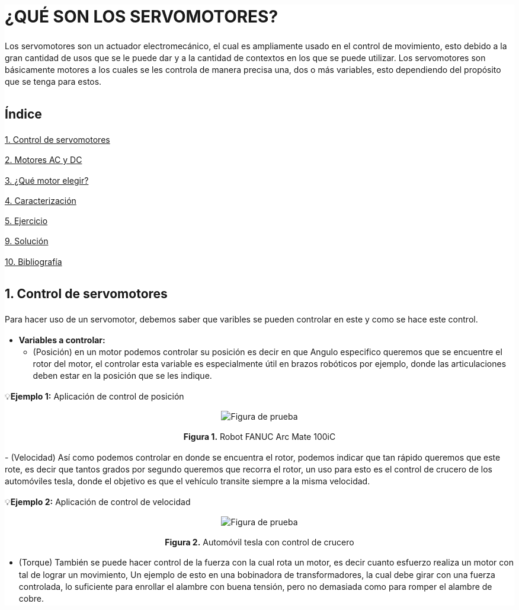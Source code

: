 # ¿QUÉ SON LOS SERVOMOTORES?

Los servomotores son un actuador electromecánico, el cual es ampliamente usado en el control de movimiento, esto debido a la gran cantidad de usos que se le puede dar y a la cantidad de contextos en los que se puede utilizar. Los servomotores son básicamente motores a los cuales se les controla de manera precisa una, dos o más variables, esto dependiendo del propósito que se tenga para estos. 

## Índice
 [1. Control de servomotores](#1-Control-de-servomotores)
 
 [2. Motores AC y DC](#2-Motores-AC-y-DC)
 
 [3. ¿Qué motor elegir?](#3-Qué-motor-elegir)

 [4. Caracterización](#4-Caracterización)

 [5. Ejercicio ](#5-Ejercicio)

 [9. Solución](#9-Solución)

 [10. Bibliografía](#10-Bibliografía)


## 1. Control de servomotores

Para hacer uso de un servomotor, debemos saber que varibles se pueden controlar en este y como se hace este control.

- **Variables a controlar:**  
  - (Posición) en un motor podemos controlar su posición es decir en que Angulo especifico queremos que se encuentre el rotor del motor, el controlar esta variable es especialmente útil en brazos robóticos por ejemplo, donde las articulaciones deben estar en la posición que se les indique.

💡**Ejemplo 1:** Aplicación de control de posición
<div align="center">
  <img src="Imágenes/Clase%20%232/Robot FANUC Arc Mate 100iC.png" alt="Figura de prueba" width="400">
  <p><b>Figura 1.</b> Robot FANUC Arc Mate 100iC</p>
</div>
  - (Velocidad) Así como podemos controlar en donde se encuentra el rotor, podemos indicar que tan rápido queremos que este rote, es decir que tantos grados por segundo queremos que recorra el rotor, un uso para esto es el control de crucero de los automóviles tesla, donde el objetivo es que el vehículo transite siempre a la misma velocidad.
  
  
💡**Ejemplo 2:** Aplicación de control de velocidad
  
<div align="center">
  <img src="Imágenes/Clase%20%234/tesla.png" alt="Figura de prueba" width="400">
  <p><b>Figura 2.</b> Automóvil tesla con control de crucero </p>
</div>

   - (Torque) También se puede hacer control de la fuerza con la cual rota un motor, es decir cuanto esfuerzo realiza un motor con tal de lograr un movimiento, Un ejemplo de esto en una bobinadora de transformadores, la cual debe girar con una fuerza controlada, lo suficiente para enrollar el alambre con buena tensión, pero no demasiada como para romper el alambre de cobre.
